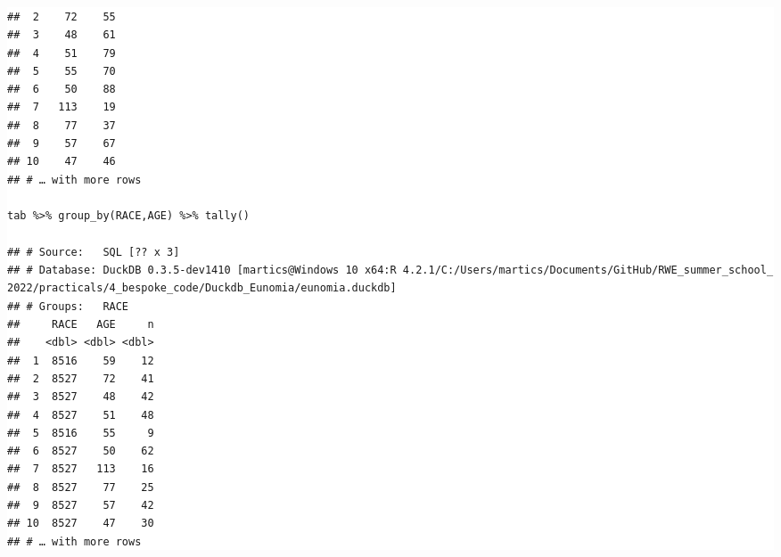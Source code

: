     ##  2    72    55
    ##  3    48    61
    ##  4    51    79
    ##  5    55    70
    ##  6    50    88
    ##  7   113    19
    ##  8    77    37
    ##  9    57    67
    ## 10    47    46
    ## # … with more rows

    tab %>% group_by(RACE,AGE) %>% tally()

    ## # Source:   SQL [?? x 3]
    ## # Database: DuckDB 0.3.5-dev1410 [martics@Windows 10 x64:R 4.2.1/C:/Users/martics/Documents/GitHub/RWE_summer_school_2022/practicals/4_bespoke_code/Duckdb_Eunomia/eunomia.duckdb]
    ## # Groups:   RACE
    ##     RACE   AGE     n
    ##    <dbl> <dbl> <dbl>
    ##  1  8516    59    12
    ##  2  8527    72    41
    ##  3  8527    48    42
    ##  4  8527    51    48
    ##  5  8516    55     9
    ##  6  8527    50    62
    ##  7  8527   113    16
    ##  8  8527    77    25
    ##  9  8527    57    42
    ## 10  8527    47    30
    ## # … with more rows
